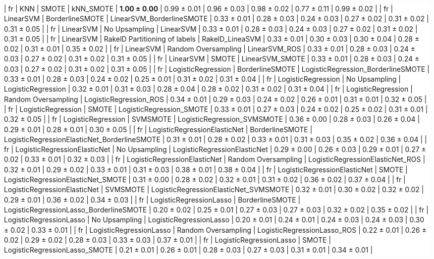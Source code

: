 | fr         | KNN                             | SMOTE                         | kNN_SMOTE                                    | **1.00 $\pm$ 0.00** | 0.99 $\pm$ 0.01             | 0.96 $\pm$ 0.03         | 0.98 $\pm$ 0.02          | 0.77 $\pm$ 0.11                           | 0.99 $\pm$ 0.02     |
| fr         | LinearSVM                       | BorderlineSMOTE               | LinearSVM_BorderlineSMOTE                    | 0.33 $\pm$ 0.01     | 0.28 $\pm$ 0.03             | 0.24 $\pm$ 0.03         | 0.27 $\pm$ 0.02          | 0.31 $\pm$ 0.02                           | 0.31 $\pm$ 0.05     |
| fr         | LinearSVM                       | No Upsampling                 | LinearSVM                                    | 0.33 $\pm$ 0.01     | 0.28 $\pm$ 0.03             | 0.24 $\pm$ 0.03         | 0.27 $\pm$ 0.02          | 0.31 $\pm$ 0.02                           | 0.31 $\pm$ 0.05     |
| fr         | LinearSVM                       | RakelD Partitioning of labels | RakelD_LineaSVM                              | 0.33 $\pm$ 0.01     | 0.30 $\pm$ 0.03             | 0.30 $\pm$ 0.04         | 0.28 $\pm$ 0.02          | 0.31 $\pm$ 0.01                           | 0.35 $\pm$ 0.02     |
| fr         | LinearSVM                       | Random Oversampling           | LinearSVM_ROS                                | 0.33 $\pm$ 0.01     | 0.28 $\pm$ 0.03             | 0.24 $\pm$ 0.03         | 0.27 $\pm$ 0.02          | 0.31 $\pm$ 0.02                           | 0.31 $\pm$ 0.05     |
| fr         | LinearSVM                       | SMOTE                         | LinearSVM_SMOTE                              | 0.33 $\pm$ 0.01     | 0.28 $\pm$ 0.03             | 0.24 $\pm$ 0.03         | 0.27 $\pm$ 0.02          | 0.31 $\pm$ 0.02                           | 0.31 $\pm$ 0.05     |
| fr         | LogisticRegression              | BorderlineSMOTE               | LogisticRegression_BorderlineSMOTE           | 0.33 $\pm$ 0.01     | 0.28 $\pm$ 0.03             | 0.24 $\pm$ 0.02         | 0.25 $\pm$ 0.01          | 0.31 $\pm$ 0.02                           | 0.31 $\pm$ 0.04     |
| fr         | LogisticRegression              | No Upsampling                 | LogisticRegression                           | 0.32 $\pm$ 0.01     | 0.31 $\pm$ 0.03             | 0.28 $\pm$ 0.04         | 0.28 $\pm$ 0.02          | 0.31 $\pm$ 0.02                           | 0.31 $\pm$ 0.04     |
| fr         | LogisticRegression              | Random Oversampling           | LogisticRegression_ROS                       | 0.34 $\pm$ 0.01     | 0.29 $\pm$ 0.03             | 0.24 $\pm$ 0.02         | 0.26 $\pm$ 0.01          | 0.31 $\pm$ 0.01                           | 0.32 $\pm$ 0.05     |
| fr         | LogisticRegression              | SMOTE                         | LogisticRegression_SMOTE                     | 0.33 $\pm$ 0.01     | 0.27 $\pm$ 0.03             | 0.24 $\pm$ 0.02         | 0.25 $\pm$ 0.02          | 0.31 $\pm$ 0.01                           | 0.32 $\pm$ 0.05     |
| fr         | LogisticRegression              | SVMSMOTE                      | LogisticRegression_SVMSMOTE                  | 0.36 $\pm$ 0.00     | 0.28 $\pm$ 0.03             | 0.26 $\pm$ 0.04         | 0.29 $\pm$ 0.01          | 0.28 $\pm$ 0.01                           | 0.30 $\pm$ 0.05     |
| fr         | LogisticRegressionElasticNet    | BorderlineSMOTE               | LogisticRegressionElasticNet_BorderlineSMOTE | 0.31 $\pm$ 0.01     | 0.28 $\pm$ 0.02             | 0.33 $\pm$ 0.01         | 0.31 $\pm$ 0.03          | 0.35 $\pm$ 0.02                           | 0.36 $\pm$ 0.04     |
| fr         | LogisticRegressionElasticNet    | No Upsampling                 | LogisticRegressionElasticNet                 | 0.29 $\pm$ 0.00     | 0.26 $\pm$ 0.03             | 0.29 $\pm$ 0.01         | 0.27 $\pm$ 0.02          | 0.33 $\pm$ 0.01                           | 0.32 $\pm$ 0.03     |
| fr         | LogisticRegressionElasticNet    | Random Oversampling           | LogisticRegressionElasticNet_ROS             | 0.32 $\pm$ 0.01     | 0.29 $\pm$ 0.02             | 0.33 $\pm$ 0.01         | 0.31 $\pm$ 0.03          | 0.38 $\pm$ 0.01                           | 0.38 $\pm$ 0.04     |
| fr         | LogisticRegressionElasticNet    | SMOTE                         | LogisticRegressionElasticNet_SMOTE           | 0.31 $\pm$ 0.00     | 0.28 $\pm$ 0.02             | 0.32 $\pm$ 0.01         | 0.31 $\pm$ 0.02          | 0.36 $\pm$ 0.02                           | 0.37 $\pm$ 0.04     |
| fr         | LogisticRegressionElasticNet    | SVMSMOTE                      | LogisticRegressionElasticNet_SVMSMOTE        | 0.32 $\pm$ 0.01     | 0.30 $\pm$ 0.02             | 0.32 $\pm$ 0.02         | 0.29 $\pm$ 0.01          | 0.36 $\pm$ 0.02                           | 0.34 $\pm$ 0.03     |
| fr         | LogisticRegressionLasso         | BorderlineSMOTE               | LogisticRegressionLasso_BorderlineSMOTE      | 0.20 $\pm$ 0.02     | 0.25 $\pm$ 0.01             | 0.27 $\pm$ 0.03         | 0.27 $\pm$ 0.03          | 0.32 $\pm$ 0.02                           | 0.35 $\pm$ 0.02     |
| fr         | LogisticRegressionLasso         | No Upsampling                 | LogisticRegressionLasso                      | 0.20 $\pm$ 0.01     | 0.24 $\pm$ 0.01             | 0.24 $\pm$ 0.03         | 0.24 $\pm$ 0.03          | 0.30 $\pm$ 0.02                           | 0.33 $\pm$ 0.01     |
| fr         | LogisticRegressionLasso         | Random Oversampling           | LogisticRegressionLasso_ROS                  | 0.22 $\pm$ 0.01     | 0.26 $\pm$ 0.02             | 0.29 $\pm$ 0.02         | 0.28 $\pm$ 0.03          | 0.33 $\pm$ 0.03                           | 0.37 $\pm$ 0.01     |
| fr         | LogisticRegressionLasso         | SMOTE                         | LogisticRegressionLasso_SMOTE                | 0.21 $\pm$ 0.01     | 0.26 $\pm$ 0.01             | 0.28 $\pm$ 0.03         | 0.27 $\pm$ 0.03          | 0.31 $\pm$ 0.01                           | 0.34 $\pm$ 0.01     |